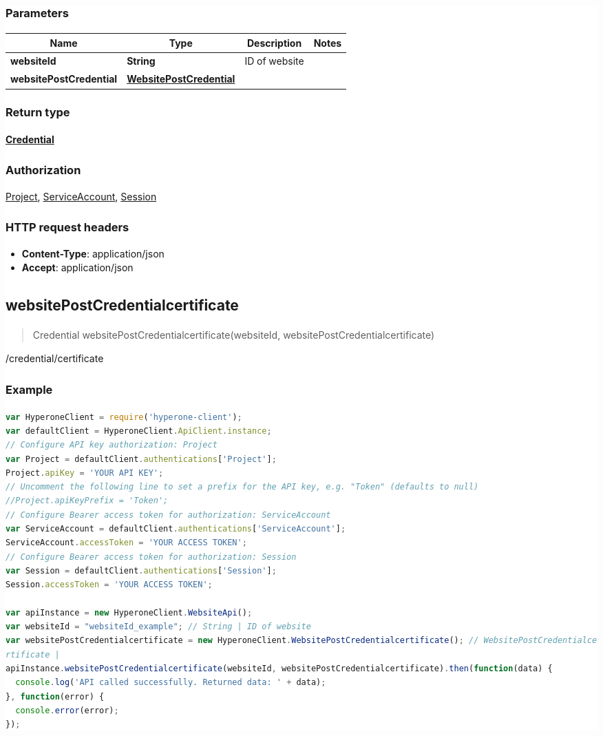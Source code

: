 ### Parameters



Name | Type | Description  | Notes
------------- | ------------- | ------------- | -------------
 **websiteId** | **String**| ID of website | 
 **websitePostCredential** | [**WebsitePostCredential**](WebsitePostCredential.md)|  | 

### Return type

[**Credential**](Credential.md)

### Authorization

[Project](../README.md#Project), [ServiceAccount](../README.md#ServiceAccount), [Session](../README.md#Session)

### HTTP request headers

- **Content-Type**: application/json
- **Accept**: application/json


## websitePostCredentialcertificate

> Credential websitePostCredentialcertificate(websiteId, websitePostCredentialcertificate)

/credential/certificate

### Example

```javascript
var HyperoneClient = require('hyperone-client');
var defaultClient = HyperoneClient.ApiClient.instance;
// Configure API key authorization: Project
var Project = defaultClient.authentications['Project'];
Project.apiKey = 'YOUR API KEY';
// Uncomment the following line to set a prefix for the API key, e.g. "Token" (defaults to null)
//Project.apiKeyPrefix = 'Token';
// Configure Bearer access token for authorization: ServiceAccount
var ServiceAccount = defaultClient.authentications['ServiceAccount'];
ServiceAccount.accessToken = 'YOUR ACCESS TOKEN';
// Configure Bearer access token for authorization: Session
var Session = defaultClient.authentications['Session'];
Session.accessToken = 'YOUR ACCESS TOKEN';

var apiInstance = new HyperoneClient.WebsiteApi();
var websiteId = "websiteId_example"; // String | ID of website
var websitePostCredentialcertificate = new HyperoneClient.WebsitePostCredentialcertificate(); // WebsitePostCredentialcertificate | 
apiInstance.websitePostCredentialcertificate(websiteId, websitePostCredentialcertificate).then(function(data) {
  console.log('API called successfully. Returned data: ' + data);
}, function(error) {
  console.error(error);
});

```
